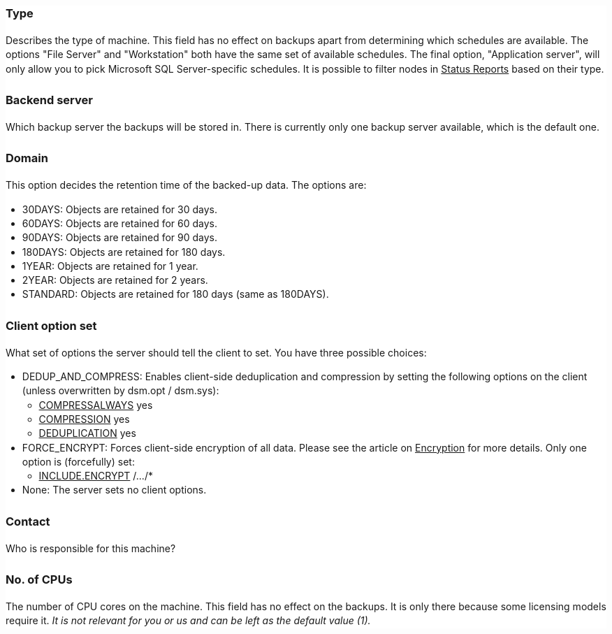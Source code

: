 ### Type
Describes the type of machine.
This field has no effect on backups apart from determining 
which schedules are available.
The options "File Server" and "Workstation" both have the same set of available 
schedules.
The final option, "Application server", will only allow you to pick 
Microsoft SQL Server-specific schedules.
It is possible to filter nodes in 
[Status Reports](../howto/reports-by-email.md) based on their type.

### Backend server
Which backup server the backups will be stored in. There is
currently only one backup server available, which is the default one.

### Domain
This option decides the retention time of the backed-up data. The
options are:

- 30DAYS: Objects are retained for 30 days.
- 60DAYS: Objects are retained for 60 days.
- 90DAYS: Objects are retained for 90 days.
- 180DAYS: Objects are retained for 180 days.
- 1YEAR: Objects are retained for 1 year.
- 2YEAR: Objects are retained for 2 years.
- STANDARD: Objects are retained for 180 days (same as 180DAYS).

### Client option set
What set of options the server should tell the client 
to set. You have three possible choices:

- DEDUP_AND_COMPRESS: Enables client-side deduplication and compression by 
  setting the following options on the client (unless overwritten by 
  dsm.opt / dsm.sys):
     - <a target="_blank" href="https://www.ibm.com/docs/en/storage-protect/8.1.25?topic=reference-compressalways">COMPRESSALWAYS</a> yes
     - <a target="_blank" href="https://www.ibm.com/docs/en/storage-protect/8.1.25?topic=reference-compression">COMPRESSION</a> yes
     - <a target="_blank" href="https://www.ibm.com/docs/en/storage-protect/8.1.25?topic=reference-deduplication">DEDUPLICATION</a> yes
- FORCE_ENCRYPT: Forces client-side encryption of all data. Please see the 
  article on [Encryption](../howto/encryption.md#how-to-handle-keys) for more 
  details. Only one option is (forcefully) set:
     - <a target="_blank" href="https://www.ibm.com/docs/en/storage-protect/8.1.25?topic=reference-include-options">INCLUDE.ENCRYPT</a> /.../*
- None: The server sets no client options.

### Contact
Who is responsible for this machine?

### No. of CPUs
The number of CPU cores on the machine. This field
has no effect on the backups. It is only there because some licensing models
require it. _It is not relevant for you or us and can be left as the default
value (1)._
